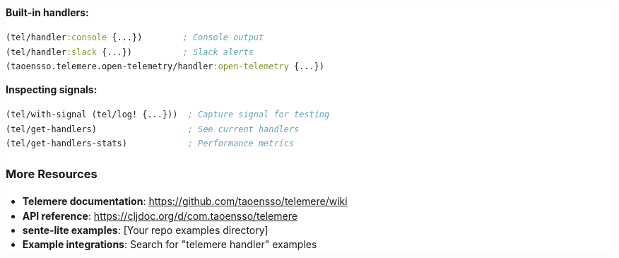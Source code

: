 **Built-in handlers:**
```clojure
(tel/handler:console {...})        ; Console output
(tel/handler:slack {...})          ; Slack alerts
(taoensso.telemere.open-telemetry/handler:open-telemetry {...})
```

**Inspecting signals:**
```clojure
(tel/with-signal (tel/log! {...}))  ; Capture signal for testing
(tel/get-handlers)                  ; See current handlers
(tel/get-handlers-stats)            ; Performance metrics
```

### More Resources

- **Telemere documentation**: https://github.com/taoensso/telemere/wiki
- **API reference**: https://cljdoc.org/d/com.taoensso/telemere
- **sente-lite examples**: [Your repo examples directory]
- **Example integrations**: Search for "telemere handler" examples
